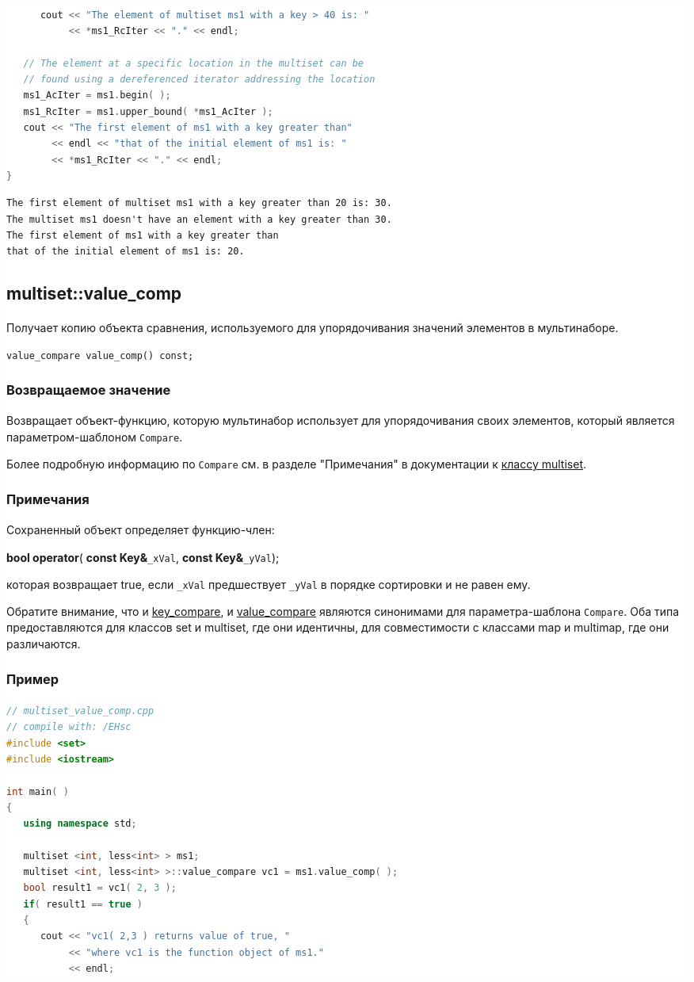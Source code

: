 ```cpp  
      cout << "The element of multiset ms1 with a key > 40 is: "  
           << *ms1_RcIter << "." << endl;  
  
   // The element at a specific location in the multiset can be   
   // found using a dereferenced iterator addressing the location  
   ms1_AcIter = ms1.begin( );  
   ms1_RcIter = ms1.upper_bound( *ms1_AcIter );  
   cout << "The first element of ms1 with a key greater than"  
        << endl << "that of the initial element of ms1 is: "  
        << *ms1_RcIter << "." << endl;  
}  
```  
  
```Output  
The first element of multiset ms1 with a key greater than 20 is: 30.  
The multiset ms1 doesn't have an element with a key greater than 30.  
The first element of ms1 with a key greater than  
that of the initial element of ms1 is: 20.  
```  
  
##  <a name="value_comp"></a>  multiset::value_comp  
 Получает копию объекта сравнения, используемого для упорядочивания значений элементов в мультинаборе.  
  
```  
value_compare value_comp() const;
```  
  
### <a name="return-value"></a>Возвращаемое значение  
 Возвращает объект-функцию, которую мультинабор использует для упорядочивания своих элементов, который является параметром-шаблоном `Compare`.  
  
 Более подробную информацию по `Compare` см. в разделе "Примечания" в документации к [классу multiset](../standard-library/multiset-class.md).  
  
### <a name="remarks"></a>Примечания  
 Сохраненный объект определяет функцию-член:  
  
 **bool operator**( **const Key&**`_xVal`, **const Key&**`_yVal`);  
  
 которая возвращает true, если `_xVal` предшествует `_yVal` в порядке сортировки и не равен ему.  
  
 Обратите внимание, что и [key_compare](#key_compare), и [value_compare](#value_compare) являются синонимами для параметра-шаблона `Compare`. Оба типа предоставляются для классов set и multiset, где они идентичны, для совместимости с классами map и multimap, где они различаются.  
  
### <a name="example"></a>Пример  
  
```cpp  
// multiset_value_comp.cpp  
// compile with: /EHsc  
#include <set>  
#include <iostream>  
  
int main( )  
{  
   using namespace std;  
  
   multiset <int, less<int> > ms1;  
   multiset <int, less<int> >::value_compare vc1 = ms1.value_comp( );  
   bool result1 = vc1( 2, 3 );  
   if( result1 == true )     
   {  
      cout << "vc1( 2,3 ) returns value of true, "  
           << "where vc1 is the function object of ms1."  
           << endl;  
```